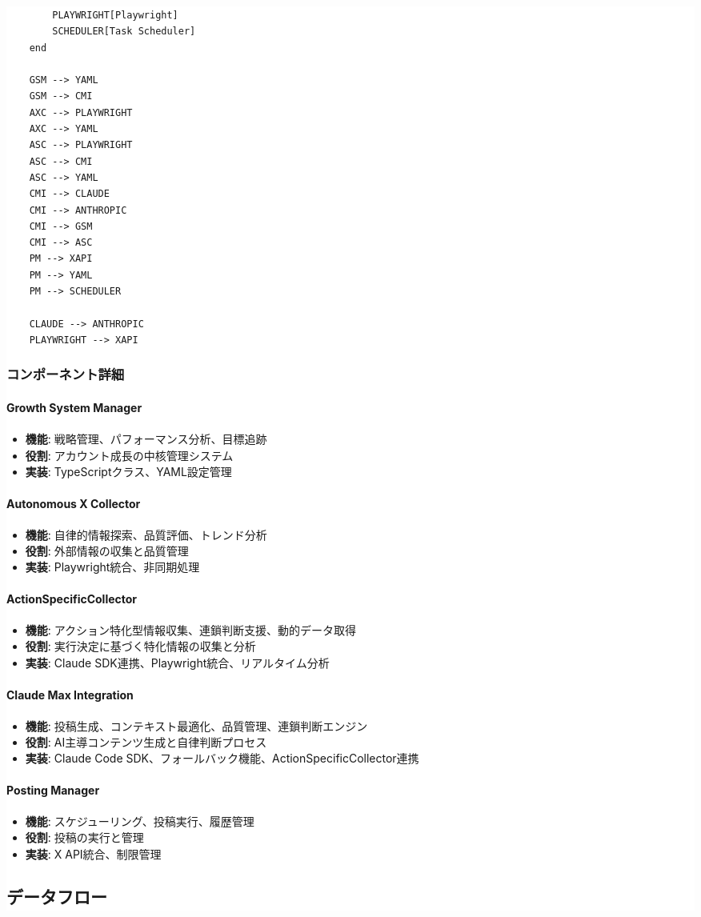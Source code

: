 ```mermaid
        PLAYWRIGHT[Playwright]
        SCHEDULER[Task Scheduler]
    end
    
    GSM --> YAML
    GSM --> CMI
    AXC --> PLAYWRIGHT
    AXC --> YAML
    ASC --> PLAYWRIGHT
    ASC --> CMI
    ASC --> YAML
    CMI --> CLAUDE
    CMI --> ANTHROPIC
    CMI --> GSM
    CMI --> ASC
    PM --> XAPI
    PM --> YAML
    PM --> SCHEDULER
    
    CLAUDE --> ANTHROPIC
    PLAYWRIGHT --> XAPI
```

### コンポーネント詳細

#### Growth System Manager
- **機能**: 戦略管理、パフォーマンス分析、目標追跡
- **役割**: アカウント成長の中核管理システム
- **実装**: TypeScriptクラス、YAML設定管理

#### Autonomous X Collector
- **機能**: 自律的情報探索、品質評価、トレンド分析
- **役割**: 外部情報の収集と品質管理
- **実装**: Playwright統合、非同期処理

#### ActionSpecificCollector
- **機能**: アクション特化型情報収集、連鎖判断支援、動的データ取得
- **役割**: 実行決定に基づく特化情報の収集と分析
- **実装**: Claude SDK連携、Playwright統合、リアルタイム分析

#### Claude Max Integration
- **機能**: 投稿生成、コンテキスト最適化、品質管理、連鎖判断エンジン
- **役割**: AI主導コンテンツ生成と自律判断プロセス
- **実装**: Claude Code SDK、フォールバック機能、ActionSpecificCollector連携

#### Posting Manager
- **機能**: スケジューリング、投稿実行、履歴管理
- **役割**: 投稿の実行と管理
- **実装**: X API統合、制限管理

## データフロー
